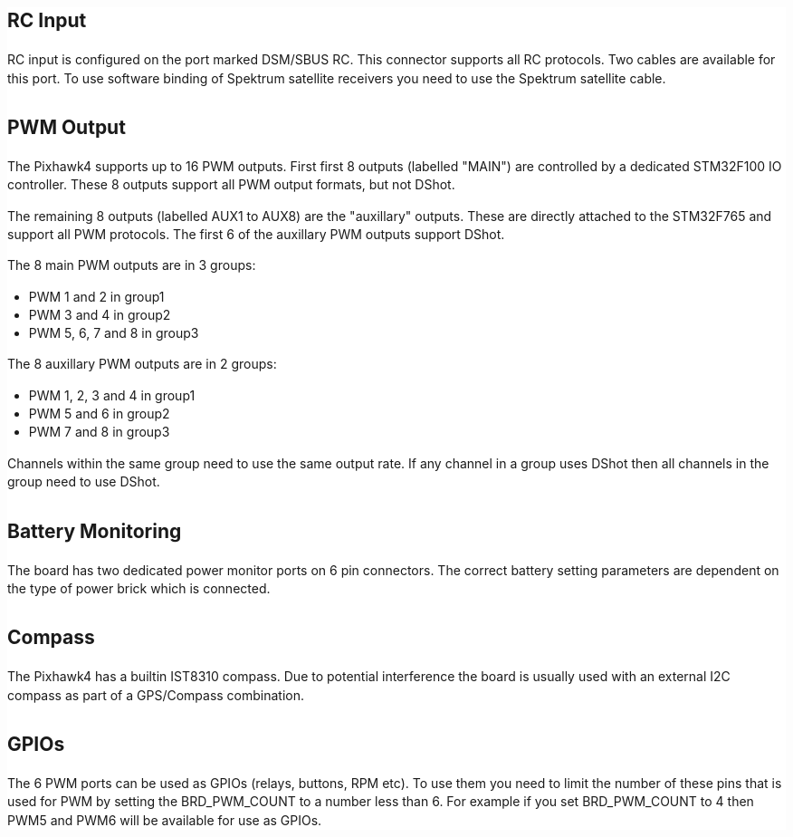 ## RC Input
 
RC input is configured on the port marked DSM/SBUS RC. This connector
supports all RC protocols. Two cables are available for this port. To
use software binding of Spektrum satellite receivers you need to use
the Spektrum satellite cable.

## PWM Output

The Pixhawk4 supports up to 16 PWM outputs. First first 8 outputs (labelled
"MAIN") are controlled by a dedicated STM32F100 IO controller. These 8
outputs support all PWM output formats, but not DShot.

The remaining 8 outputs (labelled AUX1 to AUX8) are the "auxillary"
outputs. These are directly attached to the STM32F765 and support all
PWM protocols. The first 6 of the auxillary PWM outputs support DShot.

The 8 main PWM outputs are in 3 groups:

 - PWM 1 and 2 in group1
 - PWM 3 and 4 in group2
 - PWM 5, 6, 7 and 8 in group3

The 8 auxillary PWM outputs are in 2 groups:

 - PWM 1, 2, 3 and 4 in group1
 - PWM 5 and 6 in group2
 - PWM 7 and 8 in group3

Channels within the same group need to use the same output rate. If
any channel in a group uses DShot then all channels in the group need
to use DShot.

## Battery Monitoring

The board has two dedicated power monitor ports on 6 pin
connectors. The correct battery setting parameters are dependent on
the type of power brick which is connected.

## Compass

The Pixhawk4 has a builtin IST8310 compass. Due to potential
interference the board is usually used with an external I2C compass as
part of a GPS/Compass combination.

## GPIOs

The 6 PWM ports can be used as GPIOs (relays, buttons, RPM etc). To
use them you need to limit the number of these pins that is used for
PWM by setting the BRD_PWM_COUNT to a number less than 6. For example
if you set BRD_PWM_COUNT to 4 then PWM5 and PWM6 will be available for
use as GPIOs.
